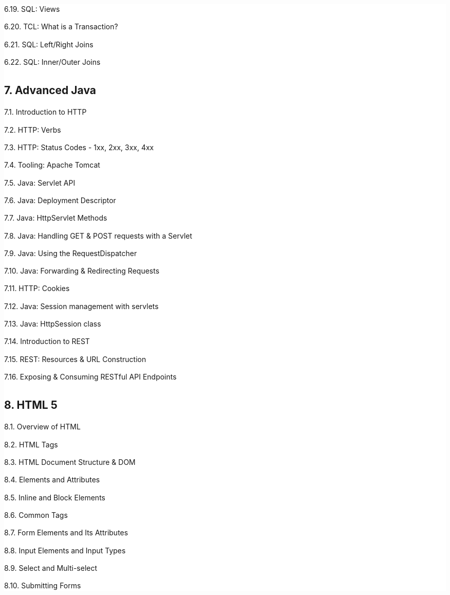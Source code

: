 6.19. SQL: Views

6.20. TCL: What is a Transaction?

6.21. SQL: Left/Right Joins

6.22. SQL: Inner/Outer Joins

## 7. Advanced Java

7.1.  Introduction to HTTP

7.2.  HTTP: Verbs

7.3.  HTTP: Status Codes - 1xx, 2xx, 3xx, 4xx

7.4.  Tooling: Apache Tomcat

7.5.  Java: Servlet API

7.6.  Java: Deployment Descriptor

7.7.  Java: HttpServlet Methods

7.8.  Java: Handling GET & POST requests with a Servlet

7.9.  Java: Using the RequestDispatcher

7.10. Java: Forwarding & Redirecting Requests

7.11. HTTP: Cookies

7.12. Java: Session management with servlets

7.13. Java: HttpSession class

7.14. Introduction to REST

7.15. REST: Resources & URL Construction

7.16. Exposing & Consuming RESTful API Endpoints

## 8. HTML 5

8.1.  Overview of HTML

8.2.  HTML Tags

8.3.  HTML Document Structure & DOM

8.4.  Elements and Attributes

8.5.  Inline and Block Elements

8.6.  Common Tags

8.7.  Form Elements and Its Attributes

8.8.  Input Elements and Input Types

8.9.  Select and Multi-select

8.10. Submitting Forms
